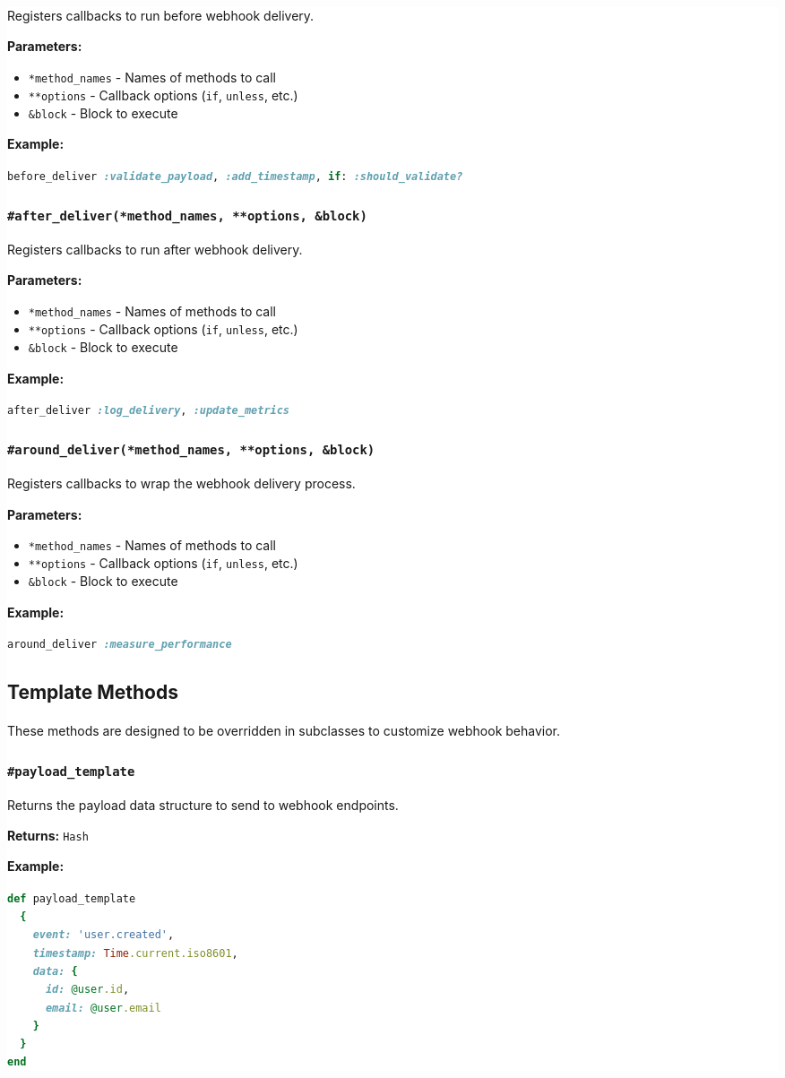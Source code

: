 Registers callbacks to run before webhook delivery.

**Parameters:**
- `*method_names` - Names of methods to call
- `**options` - Callback options (`if`, `unless`, etc.)
- `&block` - Block to execute

**Example:**
```ruby
before_deliver :validate_payload, :add_timestamp, if: :should_validate?
```

### `#after_deliver(*method_names, **options, &block)`

Registers callbacks to run after webhook delivery.

**Parameters:**
- `*method_names` - Names of methods to call
- `**options` - Callback options (`if`, `unless`, etc.)
- `&block` - Block to execute

**Example:**
```ruby
after_deliver :log_delivery, :update_metrics
```

### `#around_deliver(*method_names, **options, &block)`

Registers callbacks to wrap the webhook delivery process.

**Parameters:**
- `*method_names` - Names of methods to call
- `**options` - Callback options (`if`, `unless`, etc.)
- `&block` - Block to execute

**Example:**
```ruby
around_deliver :measure_performance
```

## Template Methods

These methods are designed to be overridden in subclasses to customize webhook behavior.

### `#payload_template`

Returns the payload data structure to send to webhook endpoints.

**Returns:** `Hash`

**Example:**
```ruby
def payload_template
  {
    event: 'user.created',
    timestamp: Time.current.iso8601,
    data: {
      id: @user.id,
      email: @user.email
    }
  }
end
```
